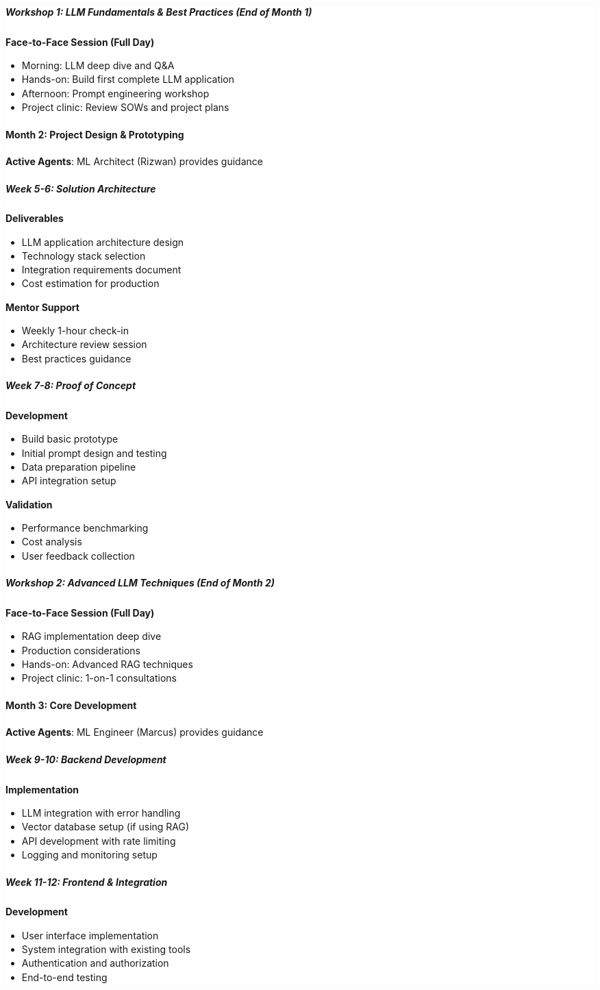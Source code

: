 ##### Workshop 1: LLM Fundamentals & Best Practices (End of Month 1)
**Face-to-Face Session (Full Day)**
- Morning: LLM deep dive and Q&A
- Hands-on: Build first complete LLM application
- Afternoon: Prompt engineering workshop
- Project clinic: Review SOWs and project plans

#### Month 2: Project Design & Prototyping
**Active Agents**: ML Architect (Rizwan) provides guidance

##### Week 5-6: Solution Architecture
**Deliverables**
- LLM application architecture design
- Technology stack selection
- Integration requirements document
- Cost estimation for production

**Mentor Support**
- Weekly 1-hour check-in
- Architecture review session
- Best practices guidance

##### Week 7-8: Proof of Concept
**Development**
- Build basic prototype
- Initial prompt design and testing
- Data preparation pipeline
- API integration setup

**Validation**
- Performance benchmarking
- Cost analysis
- User feedback collection

##### Workshop 2: Advanced LLM Techniques (End of Month 2)
**Face-to-Face Session (Full Day)**
- RAG implementation deep dive
- Production considerations
- Hands-on: Advanced RAG techniques
- Project clinic: 1-on-1 consultations

#### Month 3: Core Development
**Active Agents**: ML Engineer (Marcus) provides guidance

##### Week 9-10: Backend Development
**Implementation**
- LLM integration with error handling
- Vector database setup (if using RAG)
- API development with rate limiting
- Logging and monitoring setup

##### Week 11-12: Frontend & Integration
**Development**
- User interface implementation
- System integration with existing tools
- Authentication and authorization
- End-to-end testing
